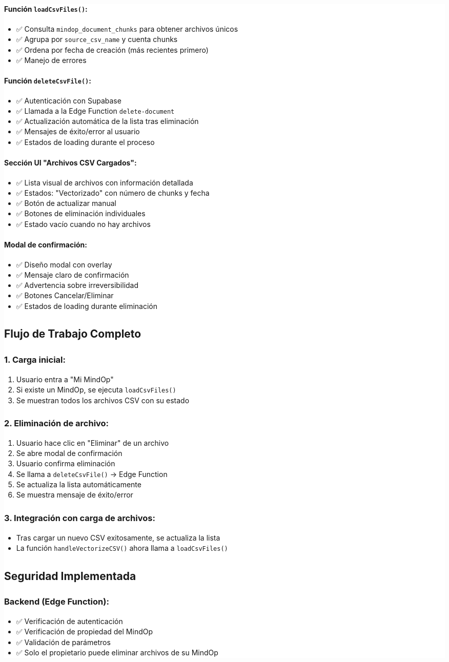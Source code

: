 #### Función `loadCsvFiles()`:
- ✅ Consulta `mindop_document_chunks` para obtener archivos únicos
- ✅ Agrupa por `source_csv_name` y cuenta chunks
- ✅ Ordena por fecha de creación (más recientes primero)
- ✅ Manejo de errores

#### Función `deleteCsvFile()`:
- ✅ Autenticación con Supabase
- ✅ Llamada a la Edge Function `delete-document`
- ✅ Actualización automática de la lista tras eliminación
- ✅ Mensajes de éxito/error al usuario
- ✅ Estados de loading durante el proceso

#### Sección UI "Archivos CSV Cargados":
- ✅ Lista visual de archivos con información detallada
- ✅ Estados: "Vectorizado" con número de chunks y fecha
- ✅ Botón de actualizar manual
- ✅ Botones de eliminación individuales
- ✅ Estado vacío cuando no hay archivos

#### Modal de confirmación:
- ✅ Diseño modal con overlay
- ✅ Mensaje claro de confirmación
- ✅ Advertencia sobre irreversibilidad
- ✅ Botones Cancelar/Eliminar
- ✅ Estados de loading durante eliminación

## Flujo de Trabajo Completo

### 1. Carga inicial:
1. Usuario entra a "Mi MindOp"
2. Si existe un MindOp, se ejecuta `loadCsvFiles()`
3. Se muestran todos los archivos CSV con su estado

### 2. Eliminación de archivo:
1. Usuario hace clic en "Eliminar" de un archivo
2. Se abre modal de confirmación
3. Usuario confirma eliminación
4. Se llama a `deleteCsvFile()` → Edge Function
5. Se actualiza la lista automáticamente
6. Se muestra mensaje de éxito/error

### 3. Integración con carga de archivos:
- Tras cargar un nuevo CSV exitosamente, se actualiza la lista
- La función `handleVectorizeCSV()` ahora llama a `loadCsvFiles()`

## Seguridad Implementada

### Backend (Edge Function):
- ✅ Verificación de autenticación
- ✅ Verificación de propiedad del MindOp
- ✅ Validación de parámetros
- ✅ Solo el propietario puede eliminar archivos de su MindOp
